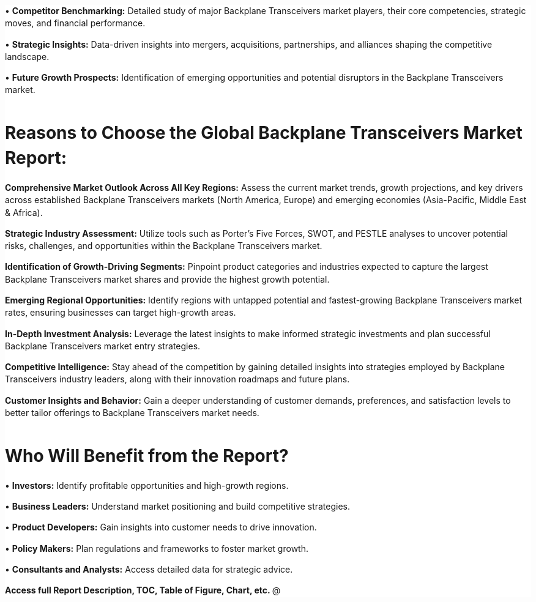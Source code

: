 • <strong>Competitor Benchmarking:</strong> Detailed study of major Backplane Transceivers market players, their core competencies, strategic moves, and financial performance.

• <strong>Strategic Insights:</strong> Data-driven insights into mergers, acquisitions, partnerships, and alliances shaping the competitive landscape.

• <strong>Future Growth Prospects:</strong> Identification of emerging opportunities and potential disruptors in the Backplane Transceivers market.

# <strong>Reasons to Choose the Global Backplane Transceivers Market Report:</strong>

<strong>Comprehensive Market Outlook Across All Key Regions:</strong>
Assess the current market trends, growth projections, and key drivers across established Backplane Transceivers markets (North America, Europe) and emerging economies (Asia-Pacific, Middle East & Africa).

<strong>Strategic Industry Assessment:</strong>
Utilize tools such as Porter’s Five Forces, SWOT, and PESTLE analyses to uncover potential risks, challenges, and opportunities within the Backplane Transceivers market.

<strong>Identification of Growth-Driving Segments:</strong>
Pinpoint product categories and industries expected to capture the largest Backplane Transceivers market shares and provide the highest growth potential.

<strong>Emerging Regional Opportunities:</strong>
Identify regions with untapped potential and fastest-growing Backplane Transceivers market rates, ensuring businesses can target high-growth areas.

<strong>In-Depth Investment Analysis:</strong>
Leverage the latest insights to make informed strategic investments and plan successful Backplane Transceivers market entry strategies.

<strong>Competitive Intelligence:</strong>
Stay ahead of the competition by gaining detailed insights into strategies employed by Backplane Transceivers industry leaders, along with their innovation roadmaps and future plans.

<strong>Customer Insights and Behavior:</strong>
Gain a deeper understanding of customer demands, preferences, and satisfaction levels to better tailor offerings to Backplane Transceivers market needs.

# <strong>Who Will Benefit from the Report?</strong>

• <strong>Investors:</strong> Identify profitable opportunities and high-growth regions.

• <strong>Business Leaders:</strong> Understand market positioning and build competitive strategies.

• <strong>Product Developers:</strong> Gain insights into customer needs to drive innovation.

• <strong>Policy Makers:</strong> Plan regulations and frameworks to foster market growth.

• <strong>Consultants and Analysts:</strong> Access detailed data for strategic advice.
</ul>
<strong>Access full Report Description, TOC, Table of Figure, Chart, etc. </strong>@  <a href= style=color:#0000ff;></a></font>
